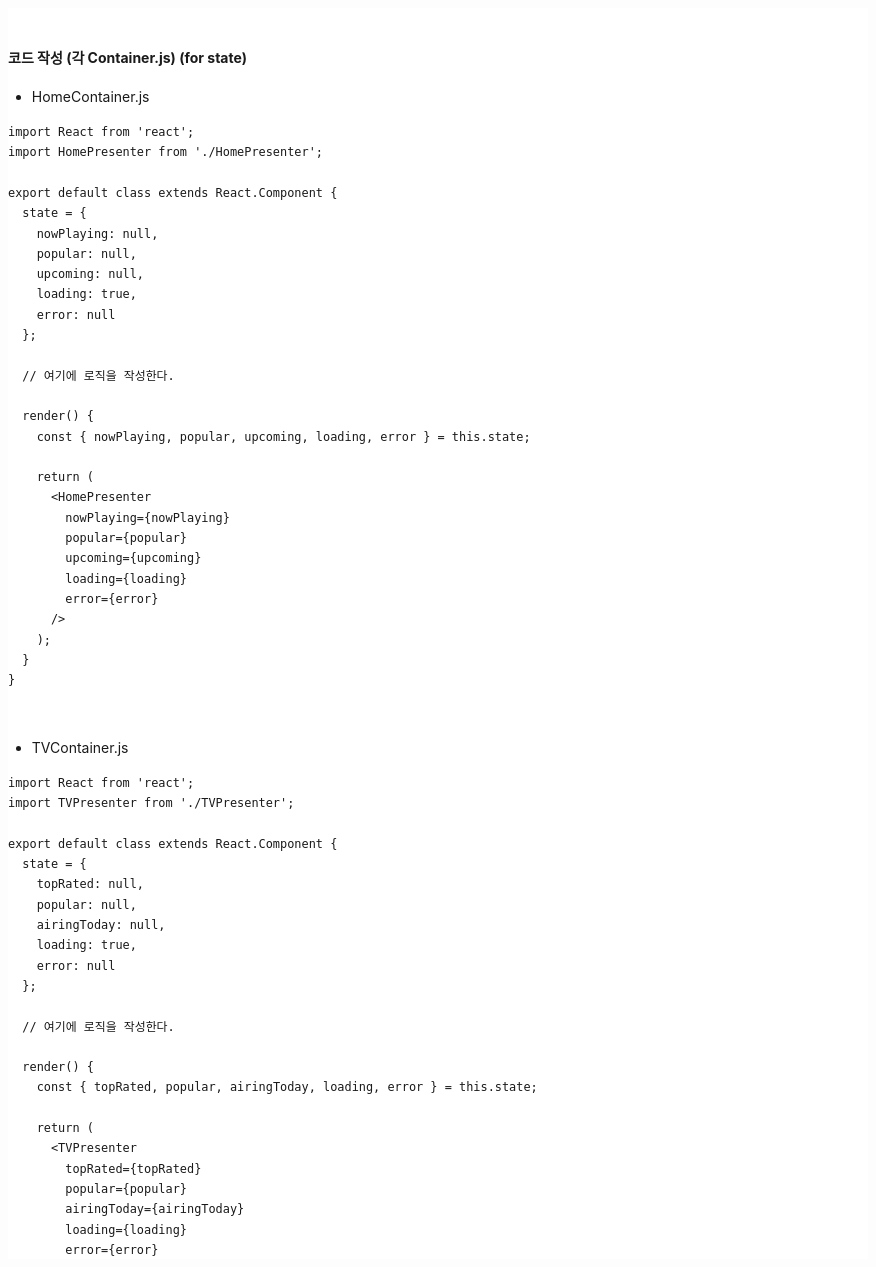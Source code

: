 <br>

#### 코드 작성 (각 Container.js) (for state)

- HomeContainer.js

```react
import React from 'react';
import HomePresenter from './HomePresenter';

export default class extends React.Component {
  state = {
    nowPlaying: null,
    popular: null,
    upcoming: null,
    loading: true,
    error: null
  };

  // 여기에 로직을 작성한다.

  render() {
    const { nowPlaying, popular, upcoming, loading, error } = this.state;

    return (
      <HomePresenter
        nowPlaying={nowPlaying}
        popular={popular}
        upcoming={upcoming}
        loading={loading}
        error={error}
      />
    );
  }
}
```

<br>

- TVContainer.js

```react
import React from 'react';
import TVPresenter from './TVPresenter';

export default class extends React.Component {
  state = {
    topRated: null,
    popular: null,
    airingToday: null,
    loading: true,
    error: null
  };

  // 여기에 로직을 작성한다.

  render() {
    const { topRated, popular, airingToday, loading, error } = this.state;

    return (
      <TVPresenter
        topRated={topRated}
        popular={popular}
        airingToday={airingToday}
        loading={loading}
        error={error}
```